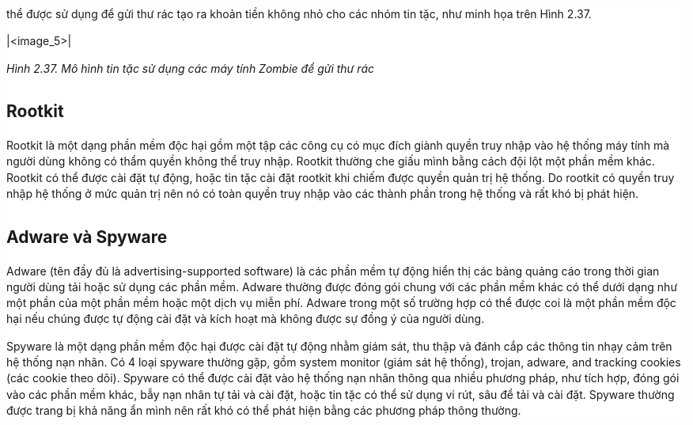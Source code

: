 thể được sử dụng để gửi thư rác tạo ra khoản tiền không nhỏ cho các nhóm tin tặc, như minh họa trên Hình 2.37.

|<image_5>|

_Hình 2.37. Mô hình tin tặc sử dụng các máy tính Zombie để gửi thư rác_

## Rootkit

Rootkit là một dạng phần mềm độc hại gồm một tập các công cụ có mục đích giành quyền truy nhập vào hệ thống máy tính mà người dùng không có thẩm quyền không thể truy nhập. Rootkit thường che giấu mình bằng cách đội lột một phần mềm khác. Rootkit có thể được cài đặt tự động, hoặc tin tặc cài đặt rootkit khi chiếm được quyền quản trị hệ thống. Do rootkit có quyền truy nhập hệ thống ở mức quản trị nên nó có toàn quyền truy nhập vào các thành phần trong hệ thống và rất khó bị phát hiện.

## Adware và Spyware

Adware (tên đầy đủ là advertising-supported software) là các phần mềm tự động hiển thị các bảng quảng cáo trong thời gian người dùng tải hoặc sử dụng các phần mềm. Adware thường được đóng gói chung với các phần mềm khác có thể dưới dạng như một phần của một phần mềm hoặc một dịch vụ miễn phí. Adware trong một số trường hợp có thể được coi là một phần mềm độc hại nếu chúng được tự động cài đặt và kích hoạt mà không được sự đồng ý của người dùng.

Spyware là một dạng phần mềm độc hại được cài đặt tự động nhằm giám sát, thu thập và đánh cắp các thông tin nhạy cảm trên hệ thống nạn nhân. Có 4 loại spyware thường gặp, gồm system monitor (giám sát hệ thống), trojan, adware, and tracking cookies (các cookie theo dõi). Spyware có thể được cài đặt vào hệ thống nạn nhân thông qua nhiều phương pháp, như tích hợp, đóng gói vào các phần mềm khác, bẫy nạn nhân tự tải và cài đặt, hoặc tin tặc có thể sử dụng vi rút, sâu để tải và cài đặt. Spyware thường được trang bị khả năng ẩn mình nên rất khó có thể phát hiện bằng các phương pháp thông thường.